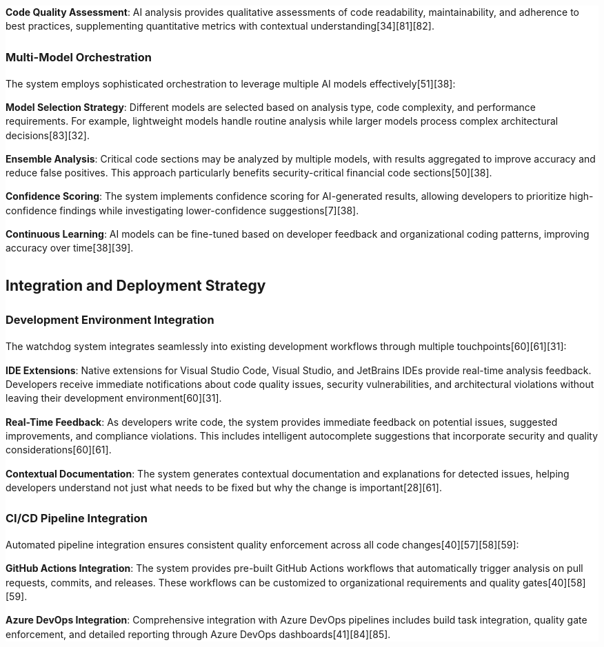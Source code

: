 **Code Quality Assessment**: AI analysis provides qualitative assessments of code readability, maintainability, and adherence to best practices, supplementing quantitative metrics with contextual understanding[34][81][82].

### Multi-Model Orchestration

The system employs sophisticated orchestration to leverage multiple AI models effectively[51][38]:

**Model Selection Strategy**: Different models are selected based on analysis type, code complexity, and performance requirements. For example, lightweight models handle routine analysis while larger models process complex architectural decisions[83][32].

**Ensemble Analysis**: Critical code sections may be analyzed by multiple models, with results aggregated to improve accuracy and reduce false positives. This approach particularly benefits security-critical financial code sections[50][38].

**Confidence Scoring**: The system implements confidence scoring for AI-generated results, allowing developers to prioritize high-confidence findings while investigating lower-confidence suggestions[7][38].

**Continuous Learning**: AI models can be fine-tuned based on developer feedback and organizational coding patterns, improving accuracy over time[38][39].

## Integration and Deployment Strategy

### Development Environment Integration

The watchdog system integrates seamlessly into existing development workflows through multiple touchpoints[60][61][31]:

**IDE Extensions**: Native extensions for Visual Studio Code, Visual Studio, and JetBrains IDEs provide real-time analysis feedback. Developers receive immediate notifications about code quality issues, security vulnerabilities, and architectural violations without leaving their development environment[60][31].

**Real-Time Feedback**: As developers write code, the system provides immediate feedback on potential issues, suggested improvements, and compliance violations. This includes intelligent autocomplete suggestions that incorporate security and quality considerations[60][61].

**Contextual Documentation**: The system generates contextual documentation and explanations for detected issues, helping developers understand not just what needs to be fixed but why the change is important[28][61].

### CI/CD Pipeline Integration

Automated pipeline integration ensures consistent quality enforcement across all code changes[40][57][58][59]:

**GitHub Actions Integration**: The system provides pre-built GitHub Actions workflows that automatically trigger analysis on pull requests, commits, and releases. These workflows can be customized to organizational requirements and quality gates[40][58][59].

**Azure DevOps Integration**: Comprehensive integration with Azure DevOps pipelines includes build task integration, quality gate enforcement, and detailed reporting through Azure DevOps dashboards[41][84][85].
